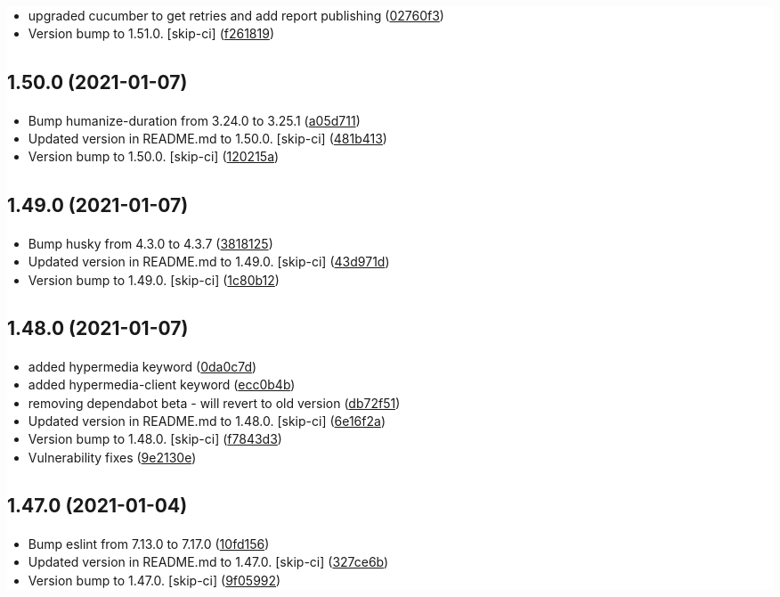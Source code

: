 * upgraded cucumber to get retries and add report publishing ([02760f3](https://github.com/mountain-pass/waychaser/commit/02760f3))
* Version bump to 1.51.0. [skip-ci] ([f261819](https://github.com/mountain-pass/waychaser/commit/f261819))



## 1.50.0 (2021-01-07)

* Bump humanize-duration from 3.24.0 to 3.25.1 ([a05d711](https://github.com/mountain-pass/waychaser/commit/a05d711))
* Updated version in README.md to 1.50.0. [skip-ci] ([481b413](https://github.com/mountain-pass/waychaser/commit/481b413))
* Version bump to 1.50.0. [skip-ci] ([120215a](https://github.com/mountain-pass/waychaser/commit/120215a))



## 1.49.0 (2021-01-07)

* Bump husky from 4.3.0 to 4.3.7 ([3818125](https://github.com/mountain-pass/waychaser/commit/3818125))
* Updated version in README.md to 1.49.0. [skip-ci] ([43d971d](https://github.com/mountain-pass/waychaser/commit/43d971d))
* Version bump to 1.49.0. [skip-ci] ([1c80b12](https://github.com/mountain-pass/waychaser/commit/1c80b12))



## 1.48.0 (2021-01-07)

* added hypermedia keyword ([0da0c7d](https://github.com/mountain-pass/waychaser/commit/0da0c7d))
* added hypermedia-client keyword ([ecc0b4b](https://github.com/mountain-pass/waychaser/commit/ecc0b4b))
* removing dependabot beta - will revert to old version ([db72f51](https://github.com/mountain-pass/waychaser/commit/db72f51))
* Updated version in README.md to 1.48.0. [skip-ci] ([6e16f2a](https://github.com/mountain-pass/waychaser/commit/6e16f2a))
* Version bump to 1.48.0. [skip-ci] ([f7843d3](https://github.com/mountain-pass/waychaser/commit/f7843d3))
* Vulnerability fixes ([9e2130e](https://github.com/mountain-pass/waychaser/commit/9e2130e))



## 1.47.0 (2021-01-04)

* Bump eslint from 7.13.0 to 7.17.0 ([10fd156](https://github.com/mountain-pass/waychaser/commit/10fd156))
* Updated version in README.md to 1.47.0. [skip-ci] ([327ce6b](https://github.com/mountain-pass/waychaser/commit/327ce6b))
* Version bump to 1.47.0. [skip-ci] ([9f05992](https://github.com/mountain-pass/waychaser/commit/9f05992))


